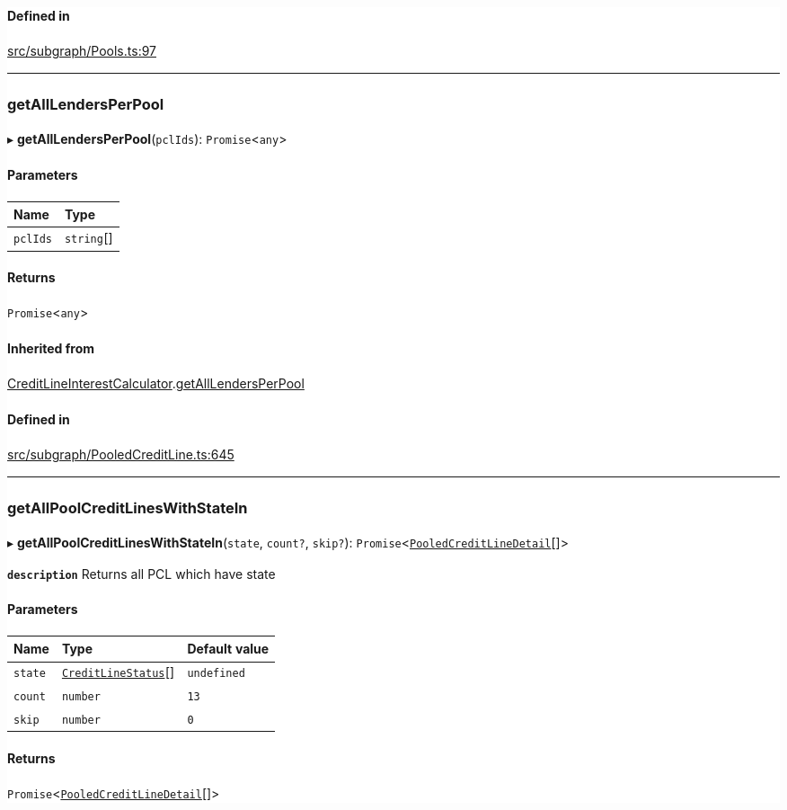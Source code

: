 #### Defined in

[src/subgraph/Pools.ts:97](https://github.com/sublime-finance/sublime-sdk/blob/cbfce7e/src/subgraph/Pools.ts#L97)

___

### getAllLendersPerPool

▸ **getAllLendersPerPool**(`pclIds`): `Promise`<`any`\>

#### Parameters

| Name | Type |
| :------ | :------ |
| `pclIds` | `string`[] |

#### Returns

`Promise`<`any`\>

#### Inherited from

[CreditLineInterestCalculator](subgraph_CreditLineInterestCalculator.CreditLineInterestCalculator.md).[getAllLendersPerPool](subgraph_CreditLineInterestCalculator.CreditLineInterestCalculator.md#getalllendersperpool)

#### Defined in

[src/subgraph/PooledCreditLine.ts:645](https://github.com/sublime-finance/sublime-sdk/blob/cbfce7e/src/subgraph/PooledCreditLine.ts#L645)

___

### getAllPoolCreditLinesWithStateIn

▸ **getAllPoolCreditLinesWithStateIn**(`state`, `count?`, `skip?`): `Promise`<[`PooledCreditLineDetail`](../interfaces/types_Types.PooledCreditLineDetail.md)[]\>

**`description`** Returns all PCL which have state

#### Parameters

| Name | Type | Default value |
| :------ | :------ | :------ |
| `state` | [`CreditLineStatus`](../enums/types_Types.CreditLineStatus.md)[] | `undefined` |
| `count` | `number` | `13` |
| `skip` | `number` | `0` |

#### Returns

`Promise`<[`PooledCreditLineDetail`](../interfaces/types_Types.PooledCreditLineDetail.md)[]\>
